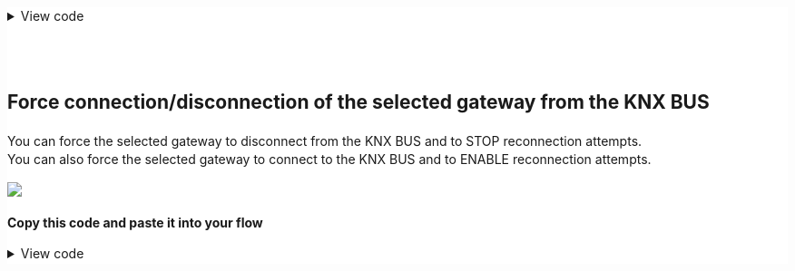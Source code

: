 <details><summary>View code</summary></details>

<br/>
<br/>

## Force connection/disconnection of the selected gateway from the KNX BUS

You can force the selected gateway to disconnect from the KNX BUS and to STOP reconnection attempts.<br/>
You can also force the selected gateway to connect to the KNX BUS and to ENABLE reconnection attempts.<br/>

<img src="https://raw.githubusercontent.com/Supergiovane/node-red-contrib-knx-ultimate/master/img/wiki/watchdogdisconnection.png" width="90%"><br/>

**Copy this code and paste it into your flow**

<details><summary>View code</summary></details>
